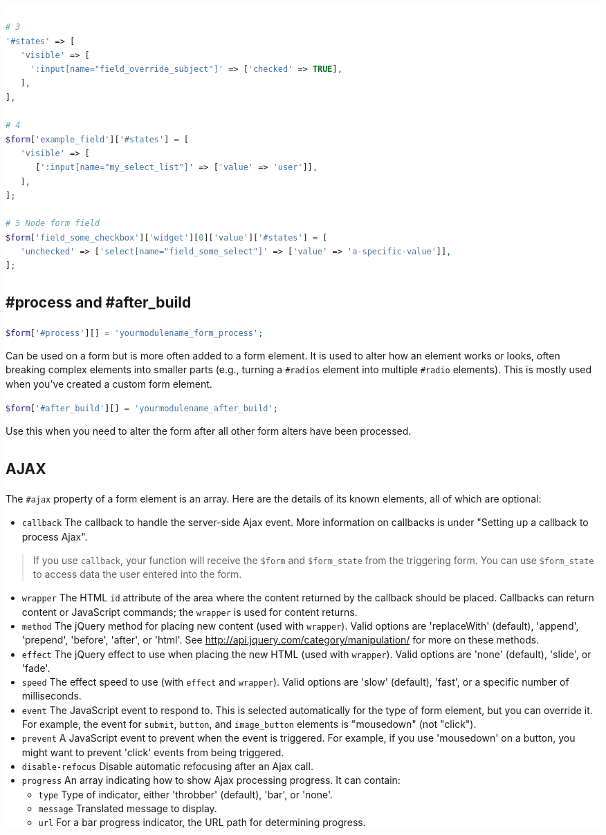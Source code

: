 ```php

# 3
'#states' => [
   'visible' => [
     ':input[name="field_override_subject"]' => ['checked' => TRUE],
   ],
],

# 4
$form['example_field']['#states'] = [
   'visible' => [
      [':input[name="my_select_list"]' => ['value' => 'user']],
   ],
];

# 5 Node form field
$form['field_some_checkbox']['widget'][0]['value']['#states'] = [
   'unchecked' => ['select[name="field_some_select"]' => ['value' => 'a-specific-value']],
];
```

## #process and #after_build

```php
$form['#process'][] = 'yourmodulename_form_process';
```
Can be used on a form but is more often added to a form element. It is used to alter how an element works or looks, often breaking complex elements into smaller parts (e.g., turning a `#radios` element into multiple `#radio` elements). This is mostly used when you’ve created a custom form element.

```php
$form['#after_build'][] = 'yourmodulename_after_build';
```
Use this when you need to alter the form after all other form alters have been processed.

## AJAX

The `#ajax` property of a form element is an array. Here are the details of its known elements, all of which are optional:

- `callback` The callback to handle the server-side Ajax event. More information on callbacks is under "Setting up a callback to process Ajax".
> If you use `callback`, your function will receive the `$form` and `$form_state` from the triggering form. You can use `$form_state` to access data the user entered into the form.
- `wrapper` The HTML `id` attribute of the area where the content returned by the callback should be placed. Callbacks can return content or JavaScript commands; the `wrapper` is used for content returns.
- `method` The jQuery method for placing new content (used with `wrapper`). Valid options are 'replaceWith' (default), 'append', 'prepend', 'before', 'after', or 'html'. See http://api.jquery.com/category/manipulation/ for more on these methods.
- `effect` The jQuery effect to use when placing the new HTML (used with `wrapper`). Valid options are 'none' (default), 'slide', or 'fade'.
- `speed` The effect speed to use (with `effect` and `wrapper`). Valid options are 'slow' (default), 'fast', or a specific number of milliseconds.
- `event` The JavaScript event to respond to. This is selected automatically for the type of form element, but you can override it. For example, the event for `submit`, `button`, and `image_button` elements is "mousedown" (not "click").
- `prevent` A JavaScript event to prevent when the event is triggered. For example, if you use 'mousedown' on a button, you might want to prevent 'click' events from being triggered.
- `disable-refocus` Disable automatic refocusing after an Ajax call.
- `progress` An array indicating how to show Ajax processing progress. It can contain:
  - `type` Type of indicator, either 'throbber' (default), 'bar', or 'none'.
  - `message` Translated message to display.
  - `url` For a bar progress indicator, the URL path for determining progress.